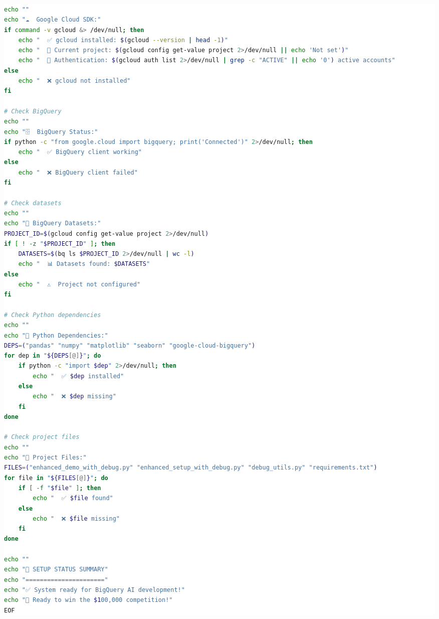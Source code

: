 ```bash
echo ""
echo "☁️  Google Cloud SDK:"
if command -v gcloud &> /dev/null; then
    echo "  ✅ gcloud installed: $(gcloud --version | head -1)"
    echo "  📍 Current project: $(gcloud config get-value project 2>/dev/null || echo 'Not set')"
    echo "  🔐 Authentication: $(gcloud auth list 2>/dev/null | grep -c "ACTIVE" || echo '0') active accounts"
else
    echo "  ❌ gcloud not installed"
fi

# Check BigQuery
echo ""
echo "🗄️  BigQuery Status:"
if python -c "from google.cloud import bigquery; print('Connected')" 2>/dev/null; then
    echo "  ✅ BigQuery client working"
else
    echo "  ❌ BigQuery client failed"
fi

# Check datasets
echo ""
echo "📂 BigQuery Datasets:"
PROJECT_ID=$(gcloud config get-value project 2>/dev/null)
if [ ! -z "$PROJECT_ID" ]; then
    DATASETS=$(bq ls $PROJECT_ID 2>/dev/null | wc -l)
    echo "  📊 Datasets found: $DATASETS"
else
    echo "  ⚠️  Project not configured"
fi

# Check Python dependencies
echo ""
echo "🐍 Python Dependencies:"
DEPS=("pandas" "numpy" "matplotlib" "seaborn" "google-cloud-bigquery")
for dep in "${DEPS[@]}"; do
    if python -c "import $dep" 2>/dev/null; then
        echo "  ✅ $dep installed"
    else
        echo "  ❌ $dep missing"
    fi
done

# Check project files
echo ""
echo "📁 Project Files:"
FILES=("enhanced_demo_with_debug.py" "enhanced_setup_with_debug.py" "debug_utils.py" "requirements.txt")
for file in "${FILES[@]}"; do
    if [ -f "$file" ]; then
        echo "  ✅ $file found"
    else
        echo "  ❌ $file missing"
    fi
done

echo ""
echo "🎯 SETUP STATUS SUMMARY"
echo "======================"
echo "✅ System ready for BigQuery AI development!"
echo "🚀 Ready to win the $100,000 competition!"
EOF

```
